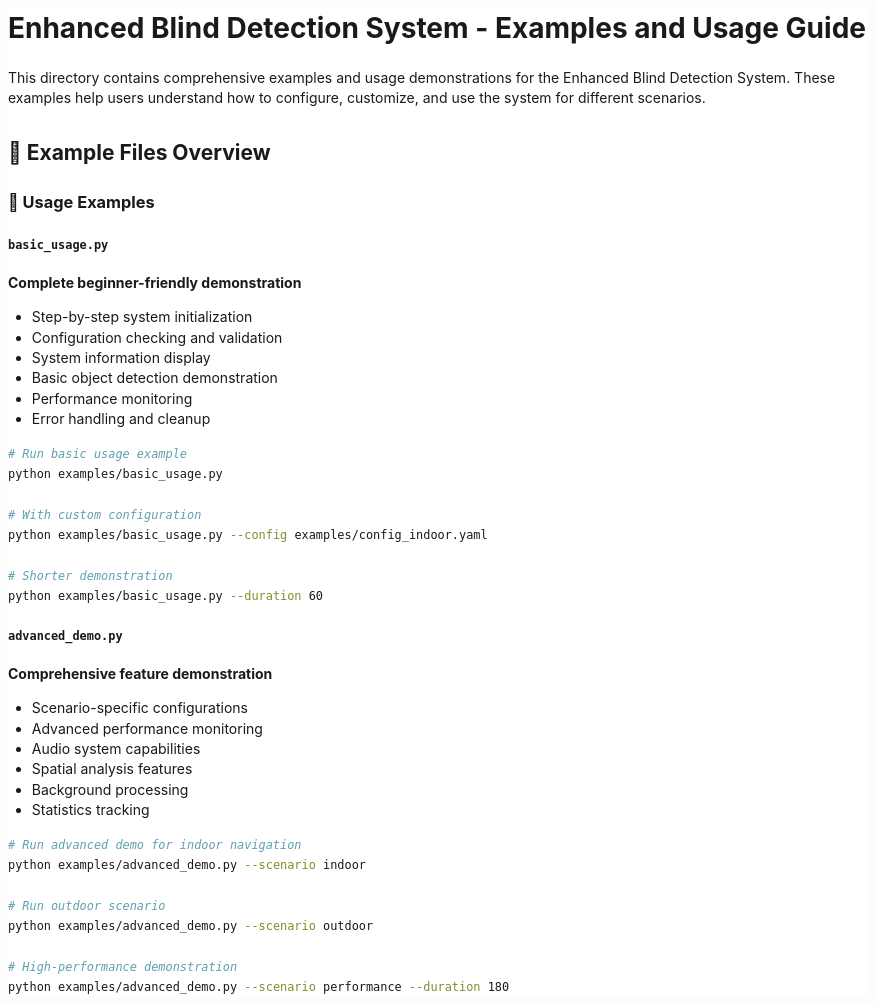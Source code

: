 # Enhanced Blind Detection System - Examples and Usage Guide

This directory contains comprehensive examples and usage demonstrations for the Enhanced Blind Detection System. These examples help users understand how to configure, customize, and use the system for different scenarios.

## 📁 Example Files Overview

### 🚀 Usage Examples

#### `basic_usage.py`
**Complete beginner-friendly demonstration**
- Step-by-step system initialization
- Configuration checking and validation
- System information display
- Basic object detection demonstration
- Performance monitoring
- Error handling and cleanup

```bash
# Run basic usage example
python examples/basic_usage.py

# With custom configuration
python examples/basic_usage.py --config examples/config_indoor.yaml

# Shorter demonstration
python examples/basic_usage.py --duration 60
```

#### `advanced_demo.py`
**Comprehensive feature demonstration**
- Scenario-specific configurations
- Advanced performance monitoring
- Audio system capabilities
- Spatial analysis features
- Background processing
- Statistics tracking

```bash
# Run advanced demo for indoor navigation
python examples/advanced_demo.py --scenario indoor

# Run outdoor scenario
python examples/advanced_demo.py --scenario outdoor

# High-performance demonstration
python examples/advanced_demo.py --scenario performance --duration 180
```
